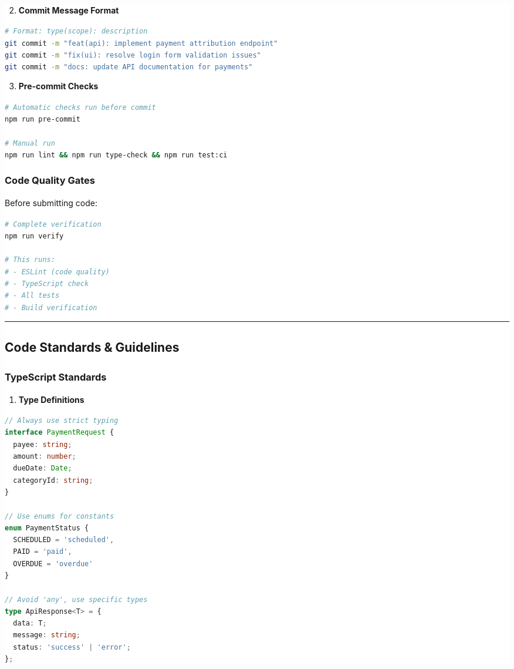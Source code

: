 2. **Commit Message Format**
```bash
# Format: type(scope): description
git commit -m "feat(api): implement payment attribution endpoint"
git commit -m "fix(ui): resolve login form validation issues"
git commit -m "docs: update API documentation for payments"
```

3. **Pre-commit Checks**
```bash
# Automatic checks run before commit
npm run pre-commit

# Manual run
npm run lint && npm run type-check && npm run test:ci
```

### Code Quality Gates

Before submitting code:

```bash
# Complete verification
npm run verify

# This runs:
# - ESLint (code quality)
# - TypeScript check
# - All tests
# - Build verification
```

---

## Code Standards & Guidelines

### TypeScript Standards

1. **Type Definitions**
```typescript
// Always use strict typing
interface PaymentRequest {
  payee: string;
  amount: number;
  dueDate: Date;
  categoryId: string;
}

// Use enums for constants
enum PaymentStatus {
  SCHEDULED = 'scheduled',
  PAID = 'paid',
  OVERDUE = 'overdue'
}

// Avoid 'any', use specific types
type ApiResponse<T> = {
  data: T;
  message: string;
  status: 'success' | 'error';
};
```
